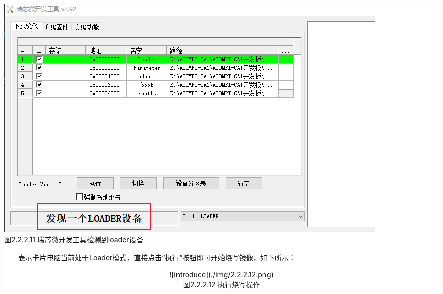 ![introduce](./img/2.2.2.11.png)<br />
图2.2.2.11 瑞芯微开发工具检测到loader设备
</center>

&emsp;&emsp;表示卡片电脑当前处于Loader模式，直接点击“执行”按钮即可开始烧写镜像，如下所示：

<center>
![introduce](./img/2.2.2.12.png)<br />
图2.2.2.12 执行烧写操作
</center>
